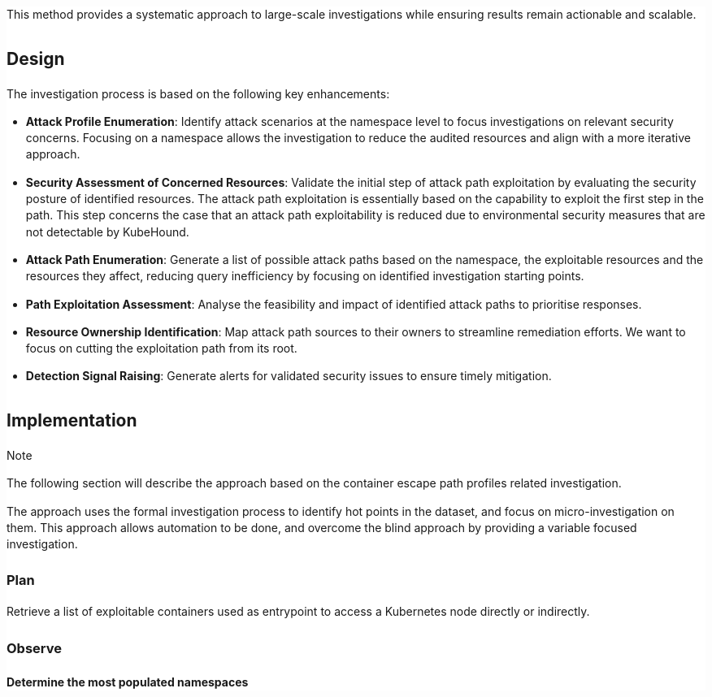 This method provides a systematic approach to large-scale investigations while 
ensuring results remain actionable and scalable.

## Design

The investigation process is based on the following key enhancements:

- **Attack Profile Enumeration**: Identify attack scenarios at the namespace level 
  to focus investigations on relevant security concerns. Focusing on a namespace 
  allows the investigation to reduce the audited resources and align with a more 
  iterative approach.

- **Security Assessment of Concerned Resources**: Validate the initial step of 
  attack path exploitation by evaluating the security posture of identified 
  resources. The attack path exploitation is essentially based on the capability 
  to exploit the first step in the path. This step concerns the case that an attack 
  path exploitability is reduced due to environmental security measures that are
  not detectable by KubeHound.

- **Attack Path Enumeration**: Generate a list of possible attack paths based on
  the namespace, the exploitable resources and the resources they affect, 
  reducing query inefficiency by focusing on identified investigation starting 
  points.

- **Path Exploitation Assessment**: Analyse the feasibility and impact of identified
  attack paths to prioritise responses.

- **Resource Ownership Identification**: Map attack path sources to their owners 
  to streamline remediation efforts. We want to focus on cutting the exploitation 
  path from its root.

- **Detection Signal Raising**: Generate alerts for validated security issues to 
  ensure timely mitigation.

## Implementation

> [!NOTE]
> The following section will describe the approach based on the container escape 
> path profiles related investigation.

The approach uses the formal investigation process to identify hot points in the 
dataset, and focus on micro-investigation on them. This approach allows automation 
to be done, and overcome the blind approach by providing a variable focused 
investigation.

### Plan

Retrieve a list of exploitable containers used as entrypoint to access a Kubernetes 
node directly or indirectly.

### Observe

#### Determine the most populated namespaces
